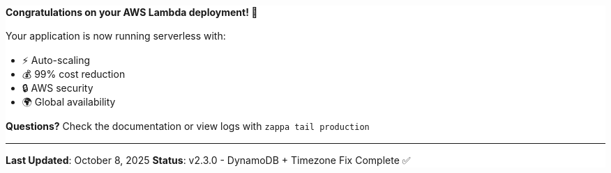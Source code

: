 
**Congratulations on your AWS Lambda deployment! 🚀**

Your application is now running serverless with:
- ⚡ Auto-scaling
- 💰 99% cost reduction
- 🔒 AWS security
- 🌍 Global availability

**Questions?** Check the documentation or view logs with `zappa tail production`

---

**Last Updated**: October 8, 2025
**Status**: v2.3.0 - DynamoDB + Timezone Fix Complete ✅
